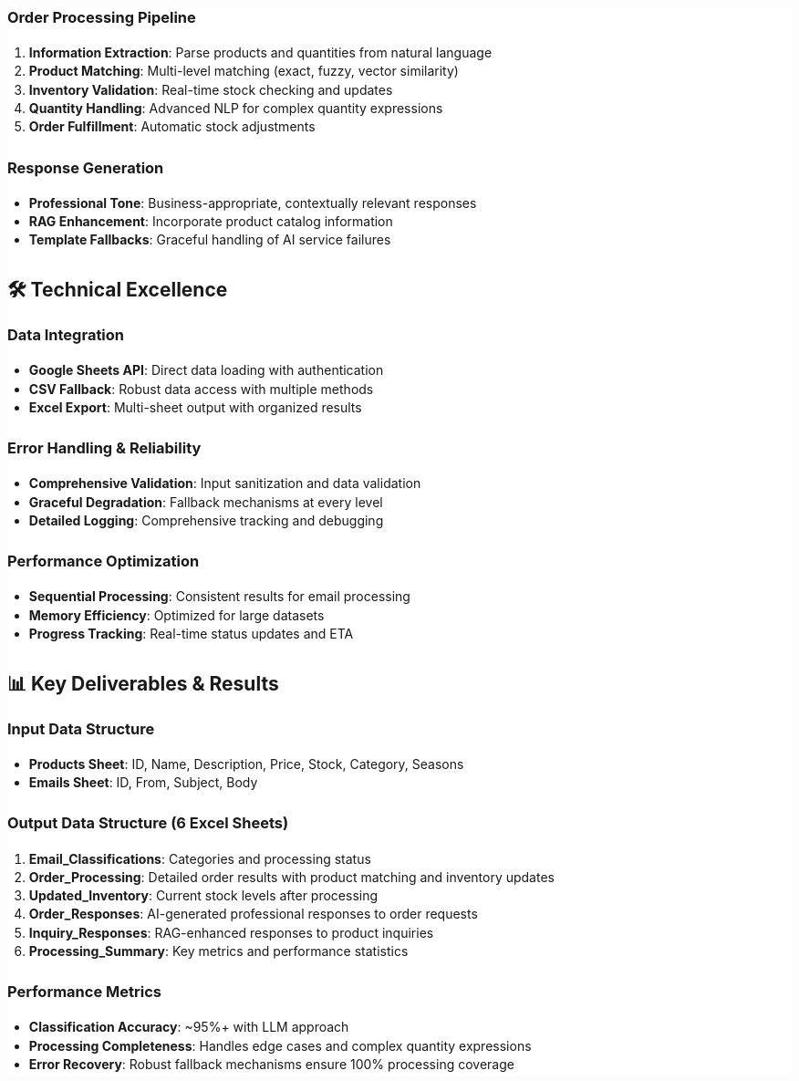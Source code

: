 ### Order Processing Pipeline
1. **Information Extraction**: Parse products and quantities from natural language
2. **Product Matching**: Multi-level matching (exact, fuzzy, vector similarity)
3. **Inventory Validation**: Real-time stock checking and updates
4. **Quantity Handling**: Advanced NLP for complex quantity expressions
5. **Order Fulfillment**: Automatic stock adjustments

### Response Generation
- **Professional Tone**: Business-appropriate, contextually relevant responses
- **RAG Enhancement**: Incorporate product catalog information
- **Template Fallbacks**: Graceful handling of AI service failures

## 🛠️ Technical Excellence

### Data Integration
- **Google Sheets API**: Direct data loading with authentication
- **CSV Fallback**: Robust data access with multiple methods
- **Excel Export**: Multi-sheet output with organized results

### Error Handling & Reliability
- **Comprehensive Validation**: Input sanitization and data validation
- **Graceful Degradation**: Fallback mechanisms at every level
- **Detailed Logging**: Comprehensive tracking and debugging

### Performance Optimization
- **Sequential Processing**: Consistent results for email processing
- **Memory Efficiency**: Optimized for large datasets
- **Progress Tracking**: Real-time status updates and ETA

## 📊 Key Deliverables & Results

### Input Data Structure
- **Products Sheet**: ID, Name, Description, Price, Stock, Category, Seasons
- **Emails Sheet**: ID, From, Subject, Body

### Output Data Structure (6 Excel Sheets)
1. **Email_Classifications**: Categories and processing status
2. **Order_Processing**: Detailed order results with product matching and inventory updates
3. **Updated_Inventory**: Current stock levels after processing
4. **Order_Responses**: AI-generated professional responses to order requests
5. **Inquiry_Responses**: RAG-enhanced responses to product inquiries
6. **Processing_Summary**: Key metrics and performance statistics

### Performance Metrics
- **Classification Accuracy**: ~95%+ with LLM approach
- **Processing Completeness**: Handles edge cases and complex quantity expressions
- **Error Recovery**: Robust fallback mechanisms ensure 100% processing coverage
